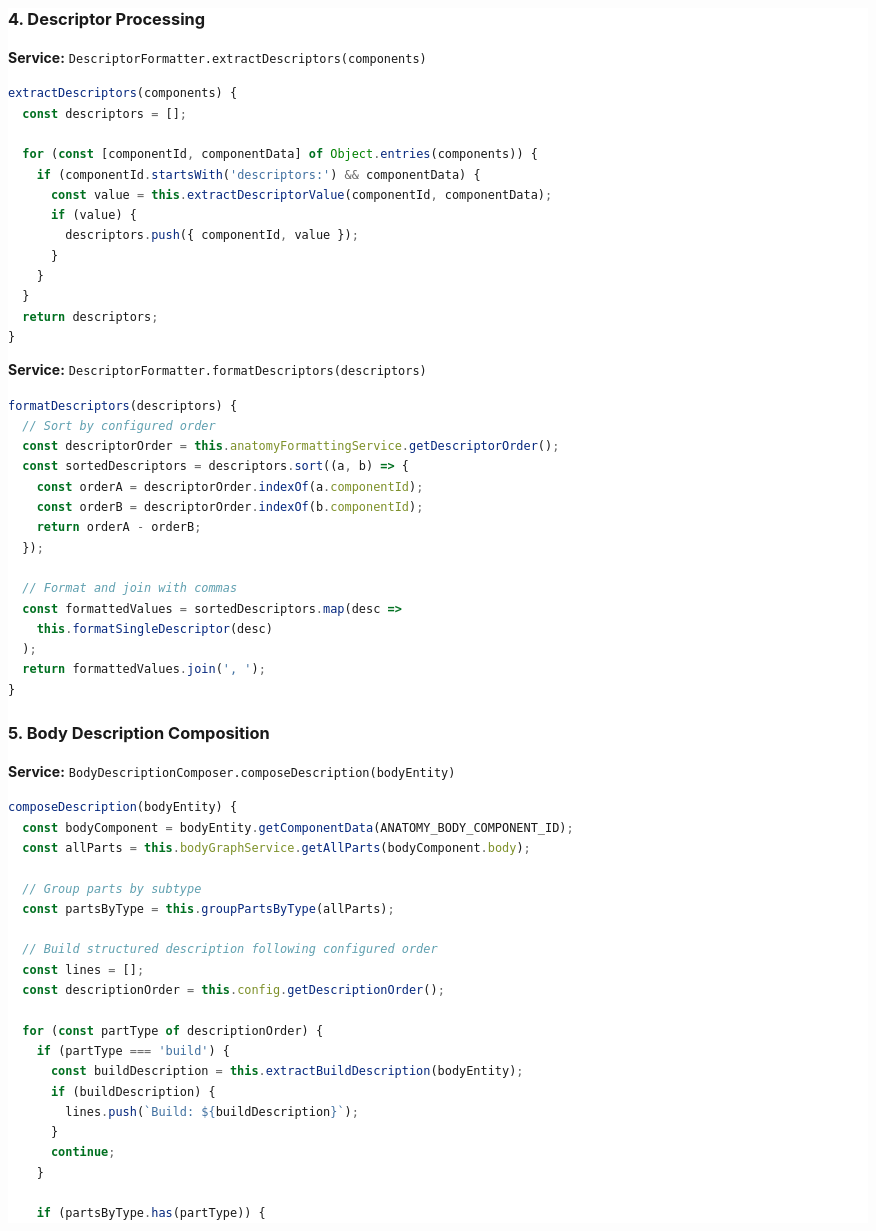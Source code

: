 ### 4. Descriptor Processing

**Service:** `DescriptorFormatter.extractDescriptors(components)`

```javascript
extractDescriptors(components) {
  const descriptors = [];

  for (const [componentId, componentData] of Object.entries(components)) {
    if (componentId.startsWith('descriptors:') && componentData) {
      const value = this.extractDescriptorValue(componentId, componentData);
      if (value) {
        descriptors.push({ componentId, value });
      }
    }
  }
  return descriptors;
}
```

**Service:** `DescriptorFormatter.formatDescriptors(descriptors)`

```javascript
formatDescriptors(descriptors) {
  // Sort by configured order
  const descriptorOrder = this.anatomyFormattingService.getDescriptorOrder();
  const sortedDescriptors = descriptors.sort((a, b) => {
    const orderA = descriptorOrder.indexOf(a.componentId);
    const orderB = descriptorOrder.indexOf(b.componentId);
    return orderA - orderB;
  });

  // Format and join with commas
  const formattedValues = sortedDescriptors.map(desc =>
    this.formatSingleDescriptor(desc)
  );
  return formattedValues.join(', ');
}
```

### 5. Body Description Composition

**Service:** `BodyDescriptionComposer.composeDescription(bodyEntity)`

```javascript
composeDescription(bodyEntity) {
  const bodyComponent = bodyEntity.getComponentData(ANATOMY_BODY_COMPONENT_ID);
  const allParts = this.bodyGraphService.getAllParts(bodyComponent.body);

  // Group parts by subtype
  const partsByType = this.groupPartsByType(allParts);

  // Build structured description following configured order
  const lines = [];
  const descriptionOrder = this.config.getDescriptionOrder();

  for (const partType of descriptionOrder) {
    if (partType === 'build') {
      const buildDescription = this.extractBuildDescription(bodyEntity);
      if (buildDescription) {
        lines.push(`Build: ${buildDescription}`);
      }
      continue;
    }

    if (partsByType.has(partType)) {
```
